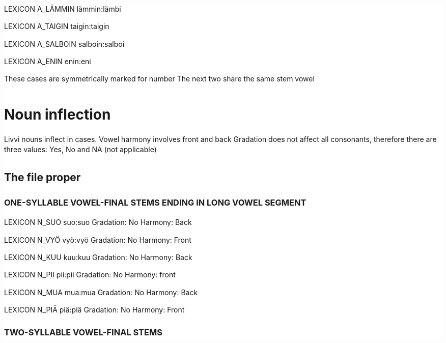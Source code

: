 
 LEXICON A_LÄMMIN  lämmin:lämbi

 LEXICON A_TAIGIN  taigin:taigin

 LEXICON A_SALBOIN  salboin:salboi

 LEXICON A_ENIN  enin:eni




These cases are symmetrically marked for number
The next two share the same stem vowel





# Noun inflection
Livvi nouns inflect in cases.
Vowel harmony involves front and back
Gradation does not affect all consonants, therefore
there are three values: Yes, No and NA (not applicable)


## The file proper



### ONE-SYLLABLE VOWEL-FINAL STEMS ENDING IN LONG VOWEL SEGMENT
 LEXICON N_SUO  suo:suo
Gradation: No
Harmony: Back

 LEXICON N_VYÖ  vyö:vyö
Gradation: No
Harmony: Front

 LEXICON N_KUU  kuu:kuu
Gradation: No
Harmony: Back

 LEXICON N_PII  pii:pii
Gradation: No
Harmony: front

 LEXICON N_MUA  mua:mua
Gradation: No
Harmony: Back

 LEXICON N_PIÄ  piä:piä
Gradation: No
Harmony: Front

### TWO-SYLLABLE VOWEL-FINAL STEMS
